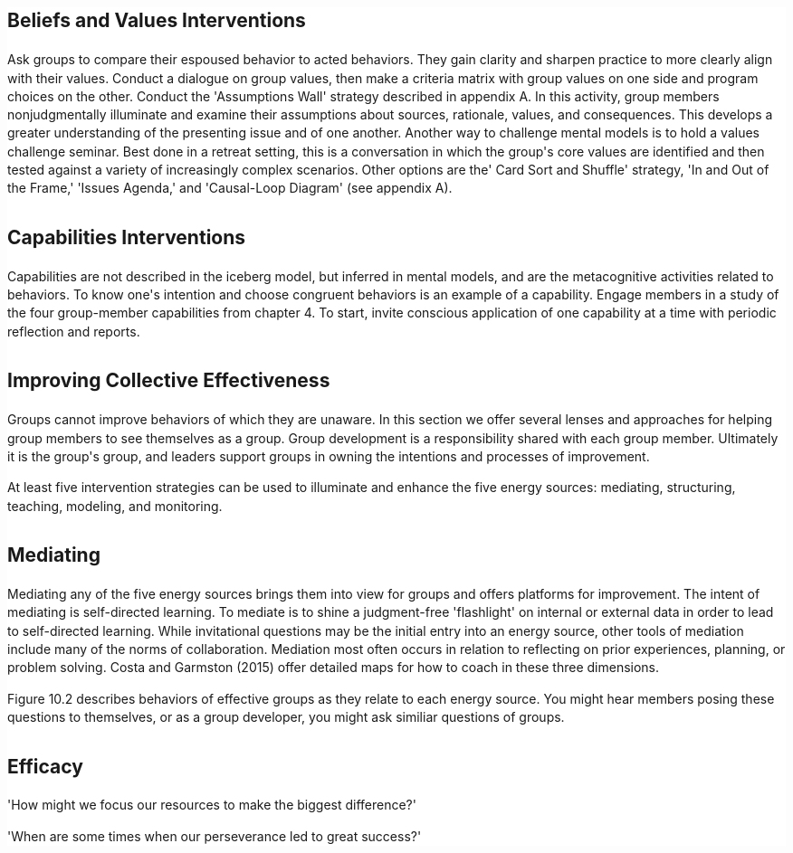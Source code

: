 ## Beliefs and Values Interventions

Ask groups to compare their espoused behavior to acted behaviors. They gain clarity and sharpen practice to more clearly align with their values.  Conduct  a  dialogue  on  group  values, then make a criteria matrix with group values on one side and program choices on the other. Conduct the 'Assumptions Wall' strategy described in  appendix A. In this activity, group members nonjudgmentally  illuminate  and  examine  their assumptions  about  sources,  rationale,  values, and consequences. This develops a greater understanding of the  presenting  issue  and  of  one another. Another way to challenge mental models  is  to  hold  a  values  challenge  seminar.  Best done in a retreat  setting,  this  is  a  conversation in  which  the  group's  core  values  are  identified and then tested against a variety of increasingly complex scenarios. Other options are the' Card Sort  and  Shuffle'  strategy,  'In  and  Out  of  the Frame,'  'Issues  Agenda,'  and  'Causal-Loop Diagram' (see appendix A).

## Capabilities Interventions

Capabilities are not described in the iceberg model,  but  inferred  in  mental  models,  and  are the metacognitive activities related to behaviors. To know one's intention and choose congruent behaviors is an example of a capability. Engage members in a study of the four group-member capabilities from chapter 4. To start, invite conscious  application  of  one  capability  at  a  time with periodic reflection and reports.

## Improving Collective Effectiveness

Groups cannot improve behaviors of which they are unaware. In this section we offer several  lenses  and  approaches  for  helping  group members to see themselves as a group. Group development  is  a  responsibility  shared  with each group member. Ultimately it is the group's group,  and  leaders  support  groups  in  owning the intentions and processes of improvement.

At least five intervention strategies can be used to illuminate and enhance the five energy sources: mediating, structuring, teaching, modeling, and monitoring.

## Mediating

Mediating any of the five energy sources brings  them  into  view  for  groups  and  offers platforms for improvement. The intent of mediating is self-directed learning. To mediate is to shine  a  judgment-free  'flashlight'  on  internal or external data in order to lead to self-directed learning. While  invitational  questions  may  be the  initial  entry  into  an  energy  source,  other tools of mediation include many of the norms of collaboration. Mediation most often occurs in  relation  to  reflecting  on  prior  experiences, planning, or problem solving. Costa and Garmston  (2015)  offer  detailed  maps  for  how  to coach in these three dimensions.

Figure  10.2  describes  behaviors  of  effective groups as they relate to each energy source. You  might  hear  members  posing  these  questions  to  themselves,  or  as  a  group  developer, you might ask similiar questions of groups.

## Efficacy

'How  might  we  focus  our  resources  to make the biggest difference?'

'When are some times when our perseverance led to great success?'
